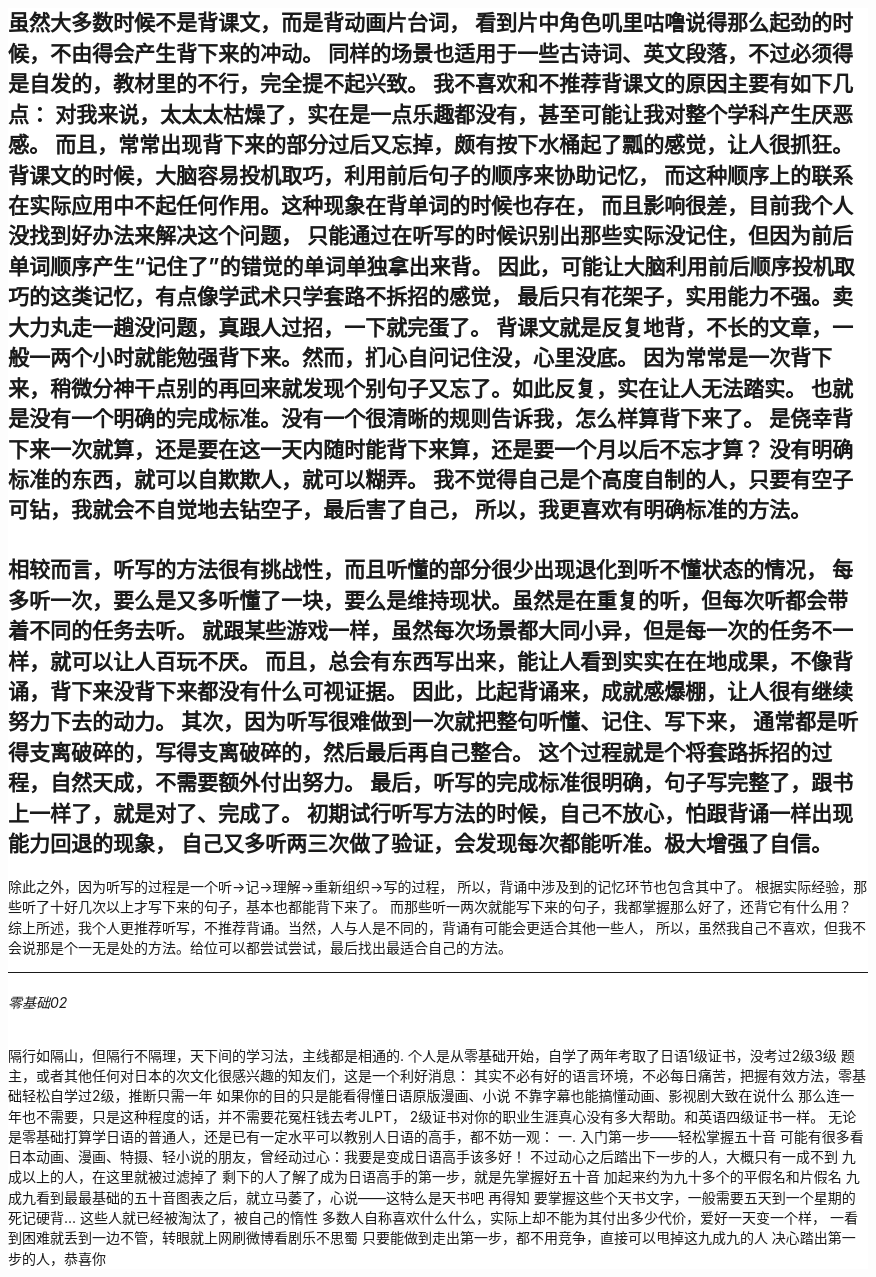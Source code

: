 虽然大多数时候不是背课文，而是背动画片台词，
看到片中角色叽里咕噜说得那么起劲的时候，不由得会产生背下来的冲动。
同样的场景也适用于一些古诗词、英文段落，不过必须得是自发的，教材里的不行，完全提不起兴致。
我不喜欢和不推荐背课文的原因主要有如下几点：
对我来说，太太太枯燥了，实在是一点乐趣都没有，甚至可能让我对整个学科产生厌恶感。
而且，常常出现背下来的部分过后又忘掉，颇有按下水桶起了瓢的感觉，让人很抓狂。
背课文的时候，大脑容易投机取巧，利用前后句子的顺序来协助记忆，
而这种顺序上的联系在实际应用中不起任何作用。这种现象在背单词的时候也存在，
而且影响很差，目前我个人没找到好办法来解决这个问题，
只能通过在听写的时候识别出那些实际没记住，但因为前后单词顺序产生“记住了”的错觉的单词单独拿出来背。
因此，可能让大脑利用前后顺序投机取巧的这类记忆，有点像学武术只学套路不拆招的感觉，
最后只有花架子，实用能力不强。卖大力丸走一趟没问题，真跟人过招，一下就完蛋了。
背课文就是反复地背，不长的文章，一般一两个小时就能勉强背下来。然而，扪心自问记住没，心里没底。
因为常常是一次背下来，稍微分神干点别的再回来就发现个别句子又忘了。如此反复，实在让人无法踏实。
也就是没有一个明确的完成标准。没有一个很清晰的规则告诉我，怎么样算背下来了。
是侥幸背下来一次就算，还是要在这一天内随时能背下来算，还是要一个月以后不忘才算？
没有明确标准的东西，就可以自欺欺人，就可以糊弄。
我不觉得自己是个高度自制的人，只要有空子可钻，我就会不自觉地去钻空子，最后害了自己，
所以，我更喜欢有明确标准的方法。
-
相较而言，听写的方法很有挑战性，而且听懂的部分很少出现退化到听不懂状态的情况，
每多听一次，要么是又多听懂了一块，要么是维持现状。虽然是在重复的听，但每次听都会带着不同的任务去听。
就跟某些游戏一样，虽然每次场景都大同小异，但是每一次的任务不一样，就可以让人百玩不厌。
而且，总会有东西写出来，能让人看到实实在在地成果，不像背诵，背下来没背下来都没有什么可视证据。
因此，比起背诵来，成就感爆棚，让人很有继续努力下去的动力。
其次，因为听写很难做到一次就把整句听懂、记住、写下来，
通常都是听得支离破碎的，写得支离破碎的，然后最后再自己整合。
这个过程就是个将套路拆招的过程，自然天成，不需要额外付出努力。
最后，听写的完成标准很明确，句子写完整了，跟书上一样了，就是对了、完成了。
初期试行听写方法的时候，自己不放心，怕跟背诵一样出现能力回退的现象，
自己又多听两三次做了验证，会发现每次都能听准。极大增强了自信。
-
除此之外，因为听写的过程是一个听→记→理解→重新组织→写的过程，
所以，背诵中涉及到的记忆环节也包含其中了。
根据实际经验，那些听了十好几次以上才写下来的句子，基本也都能背下来了。
而那些听一两次就能写下来的句子，我都掌握那么好了，还背它有什么用？
综上所述，我个人更推荐听写，不推荐背诵。当然，人与人是不同的，背诵有可能会更适合其他一些人，
所以，虽然我自己不喜欢，但我不会说那是个一无是处的方法。给位可以都尝试尝试，最后找出最适合自己的方法。

---

###### 零基础02
隔行如隔山，但隔行不隔理，天下间的学习法，主线都是相通的.
个人是从零基础开始，自学了两年考取了日语1级证书，没考过2级3级
题主，或者其他任何对日本的次文化很感兴趣的知友们，这是一个利好消息：
其实不必有好的语言环境，不必每日痛苦，把握有效方法，零基础轻松自学过2级，推断只需一年
如果你的目的只是能看得懂日语原版漫画、小说
不靠字幕也能搞懂动画、影视剧大致在说什么
那么连一年也不需要，只是这种程度的话，并不需要花冤枉钱去考JLPT，
2级证书对你的职业生涯真心没有多大帮助。和英语四级证书一样。
无论是零基础打算学日语的普通人，还是已有一定水平可以教别人日语的高手，都不妨一观：
一. 入门第一步——轻松掌握五十音
可能有很多看日本动画、漫画、特摄、轻小说的朋友，曾经动过心：我要是变成日语高手该多好！
不过动心之后踏出下一步的人，大概只有一成不到
九成以上的人，在这里就被过滤掉了
剩下的人了解了成为日语高手的第一步，就是先掌握好五十音
加起来约为九十多个的平假名和片假名
九成九看到最最基础的五十音图表之后，就立马萎了，心说——这特么是天书吧
再得知 要掌握这些个天书文字，一般需要五天到一个星期的死记硬背...
这些人就已经被淘汰了，被自己的惰性
多数人自称喜欢什么什么，实际上却不能为其付出多少代价，爱好一天变一个样，
一看到困难就丢到一边不管，转眼就上网刷微博看剧乐不思蜀
只要能做到走出第一步，都不用竞争，直接可以甩掉这九成九的人
决心踏出第一步的人，恭喜你